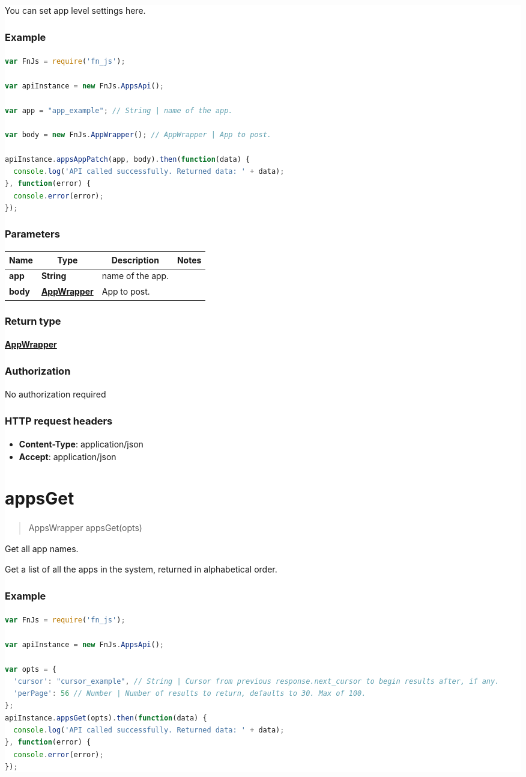 You can set app level settings here. 

### Example
```javascript
var FnJs = require('fn_js');

var apiInstance = new FnJs.AppsApi();

var app = "app_example"; // String | name of the app.

var body = new FnJs.AppWrapper(); // AppWrapper | App to post.

apiInstance.appsAppPatch(app, body).then(function(data) {
  console.log('API called successfully. Returned data: ' + data);
}, function(error) {
  console.error(error);
});

```

### Parameters

Name | Type | Description  | Notes
------------- | ------------- | ------------- | -------------
 **app** | **String**| name of the app. | 
 **body** | [**AppWrapper**](AppWrapper.md)| App to post. | 

### Return type

[**AppWrapper**](AppWrapper.md)

### Authorization

No authorization required

### HTTP request headers

 - **Content-Type**: application/json
 - **Accept**: application/json

<a name="appsGet"></a>
# **appsGet**
> AppsWrapper appsGet(opts)

Get all app names.

Get a list of all the apps in the system, returned in alphabetical order.

### Example
```javascript
var FnJs = require('fn_js');

var apiInstance = new FnJs.AppsApi();

var opts = { 
  'cursor': "cursor_example", // String | Cursor from previous response.next_cursor to begin results after, if any.
  'perPage': 56 // Number | Number of results to return, defaults to 30. Max of 100.
};
apiInstance.appsGet(opts).then(function(data) {
  console.log('API called successfully. Returned data: ' + data);
}, function(error) {
  console.error(error);
});
```